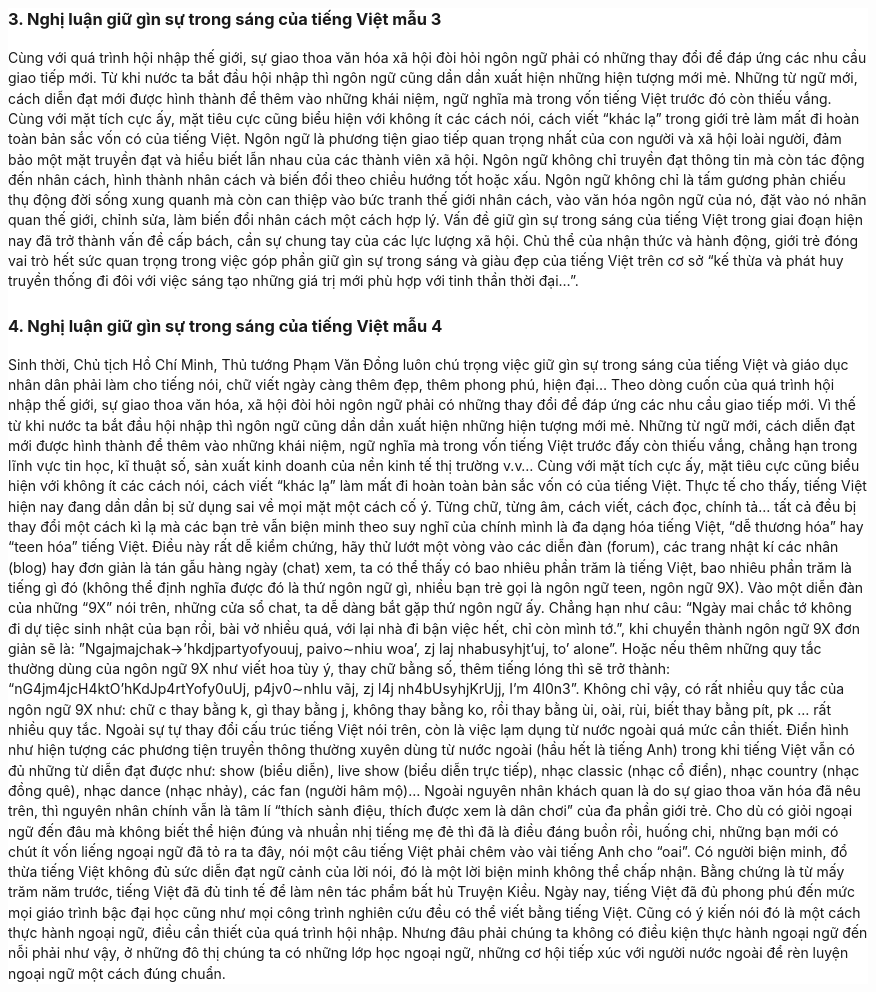 ### 3\. Nghị luận giữ gìn sự trong sáng của tiếng Việt mẫu 3
Cùng với quá trình hội nhập thế giới, sự giao thoa văn hóa xã hội đòi hỏi ngôn ngữ phải có những thay đổi để đáp ứng các nhu cầu giao tiếp mới. Từ khi nước ta bắt đầu hội nhập thì ngôn ngữ cũng dần dần xuất hiện những hiện tượng mới mẻ. Những từ ngữ mới, cách diễn đạt mới được hình thành để thêm vào những khái niệm, ngữ nghĩa mà trong vốn tiếng Việt trước đó còn thiếu vắng. Cùng với mặt tích cực ấy, mặt tiêu cực cũng biểu hiện với không ít các cách nói, cách viết “khác lạ” trong giới trẻ làm mất đi hoàn toàn bản sắc vốn có của tiếng Việt.
Ngôn ngữ là phương tiện giao tiếp quan trọng nhất của con người và xã hội loài người, đảm bảo một mặt truyền đạt và hiểu biết lẫn nhau của các thành viên xã hội. Ngôn ngữ không chỉ truyền đạt thông tin mà còn tác động đến nhân cách, hình thành nhân cách và biến đổi theo chiều hướng tốt hoặc xấu. Ngôn ngữ không chỉ là tấm gương phản chiếu thụ động đời sống xung quanh mà còn can thiệp vào bức tranh thế giới nhân cách, vào văn hóa ngôn ngữ của nó, đặt vào nó nhãn quan thế giới, chỉnh sửa, làm biến đổi nhân cách một cách hợp lý.
Vấn đề giữ gìn sự trong sáng của tiếng Việt trong giai đoạn hiện nay đã trở thành vấn đề cấp bách, cần sự chung tay của các lực lượng xã hội. Chủ thể của nhận thức và hành động, giới trẻ đóng vai trò hết sức quan trọng trong việc góp phần giữ gìn sự trong sáng và giàu đẹp của tiếng Việt trên cơ sở “kế thừa và phát huy truyền thống đi đôi với việc sáng tạo những giá trị mới phù hợp với tinh thần thời đại…”.
### 4\. Nghị luận giữ gìn sự trong sáng của tiếng Việt mẫu 4
Sinh thời, Chủ tịch Hồ Chí Minh, Thủ tướng Phạm Văn Đồng luôn chú trọng việc giữ gìn sự trong sáng của tiếng Việt và giáo dục nhân dân phải làm cho tiếng nói, chữ viết ngày càng thêm đẹp, thêm phong phú, hiện đại… Theo dòng cuốn của quá trình hội nhập thế giới, sự giao thoa văn hóa, xã hội đòi hỏi ngôn ngữ phải có những thay đổi để đáp ứng các nhu cầu giao tiếp mới. Vì thế từ khi nước ta bắt đầu hội nhập thì ngôn ngữ cũng dần dần xuất hiện những hiện tượng mới mẻ.
Những từ ngữ mới, cách diễn đạt mới được hình thành để thêm vào những khái niệm, ngữ nghĩa mà trong vốn tiếng Việt trước đấy còn thiếu vắng, chẳng hạn trong lĩnh vực tin học, kĩ thuật số, sản xuất kinh doanh của nền kinh tế thị trường v.v… Cùng với mặt tích cực ấy, mặt tiêu cực cũng biểu hiện với không ít các cách nói, cách viết “khác lạ” làm mất đi hoàn toàn bản sắc vốn có của tiếng Việt.
Thực tế cho thấy, tiếng Việt hiện nay đang dần dần bị sử dụng sai về mọi mặt một cách cố ý. Từng chữ, từng âm, cách viết, cách đọc, chính tả… tất cả đều bị thay đổi một cách kì lạ mà các bạn trẻ vẫn biện minh theo suy nghĩ của chính mình là đa dạng hóa tiếng Việt, “dễ thương hóa” hay “teen hóa” tiếng Việt. Điều này rất dễ kiểm chứng, hãy thử lướt một vòng vào các diễn đàn \(forum\), các trang nhật kí các nhân \(blog\) hay đơn giản là tán gẫu hàng ngày \(chat\) xem, ta có thể thấy có bao nhiêu phần trăm là tiếng Việt, bao nhiêu phần trăm là tiếng gì đó \(không thể định nghĩa được đó là thứ ngôn ngữ gì, nhiều bạn trẻ gọi là ngôn ngữ teen, ngôn ngữ 9X\).
Vào một diễn đàn của những “9X” nói trên, những cửa sổ chat, ta dễ dàng bắt gặp thứ ngôn ngữ ấy. Chẳng hạn như câu: “Ngày mai chắc tớ không đi dự tiệc sinh nhật của bạn rồi, bài vở nhiều quá, với lại nhà đi bận việc hết, chỉ còn mình tớ.”, khi chuyển thành ngôn ngữ 9X đơn giản sẽ là: ”Ngajmajchak→’hkdjpartyofyouuj, paivo∼nhiu woa’, zj laj nhabusyhjt’uj, to’ alone”. Hoặc nếu thêm những quy tắc thường dùng của ngôn ngữ 9X như viết hoa tùy ý, thay chữ bằng số, thêm tiếng lóng thì sẽ trở thành: “nG4jm4jcH4ktO’hKdJp4rtYofy0uUj, p4jv0∼nhIu vãj, zj l4j nh4bUsyhjKrUjj, I’m 4l0n3”.
Không chỉ vậy, có rất nhiều quy tắc của ngôn ngữ 9X như: chữ c thay bằng k, gì thay bằng j, không thay bằng ko, rồi thay bằng ùi, oài, rùi, biết thay bằng pít, pk … rất nhiều quy tắc. Ngoài sự tự thay đổi cấu trúc tiếng Việt nói trên, còn là việc lạm dụng từ nước ngoài quá mức cần thiết. Điển hình như hiện tượng các phương tiện truyền thông thường xuyên dùng từ nước ngoài \(hầu hết là tiếng Anh\) trong khi tiếng Việt vẫn có đủ những từ diễn đạt được như: show \(biểu diễn\), live show \(biểu diễn trực tiếp\), nhạc classic \(nhạc cổ điển\), nhạc country \(nhạc đồng quê\), nhạc dance \(nhạc nhảy\), các fan \(người hâm mộ\)…
Ngoài nguyên nhân khách quan là do sự giao thoa văn hóa đã nêu trên, thì nguyên nhân chính vẫn là tâm lí “thích sành điệu, thích được xem là dân chơi” của đa phần giới trẻ. Cho dù có giỏi ngoại ngữ đến đâu mà không biết thể hiện đúng và nhuần nhị tiếng mẹ đẻ thì đã là điều đáng buồn rồi, huống chi, những bạn mới có chút ít vốn liếng ngoại ngữ đã tỏ ra ta đây, nói một câu tiếng Việt phải chêm vào vài tiếng Anh cho “oai”. Có người biện minh, đổ thừa tiếng Việt không đủ sức diễn đạt ngữ cảnh của lời nói, đó là một lời biện minh không thể chấp nhận.
Bằng chứng là từ mấy trăm năm trước, tiếng Việt đã đủ tinh tế để làm nên tác phẩm bất hủ Truyện Kiều. Ngày nay, tiếng Việt đã đủ phong phú đến mức mọi giáo trình bậc đại học cũng như mọi công trình nghiên cứu đều có thể viết bằng tiếng Việt. Cũng có ý kiến nói đó là một cách thực hành ngoại ngữ, điều cần thiết của quá trình hội nhập. Nhưng đâu phải chúng ta không có điều kiện thực hành ngoại ngữ đến nỗi phải như vậy, ở những đô thị chúng ta có những lớp học ngoại ngữ, những cơ hội tiếp xúc với người nước ngoài để rèn luyện ngoại ngữ một cách đúng chuẩn.